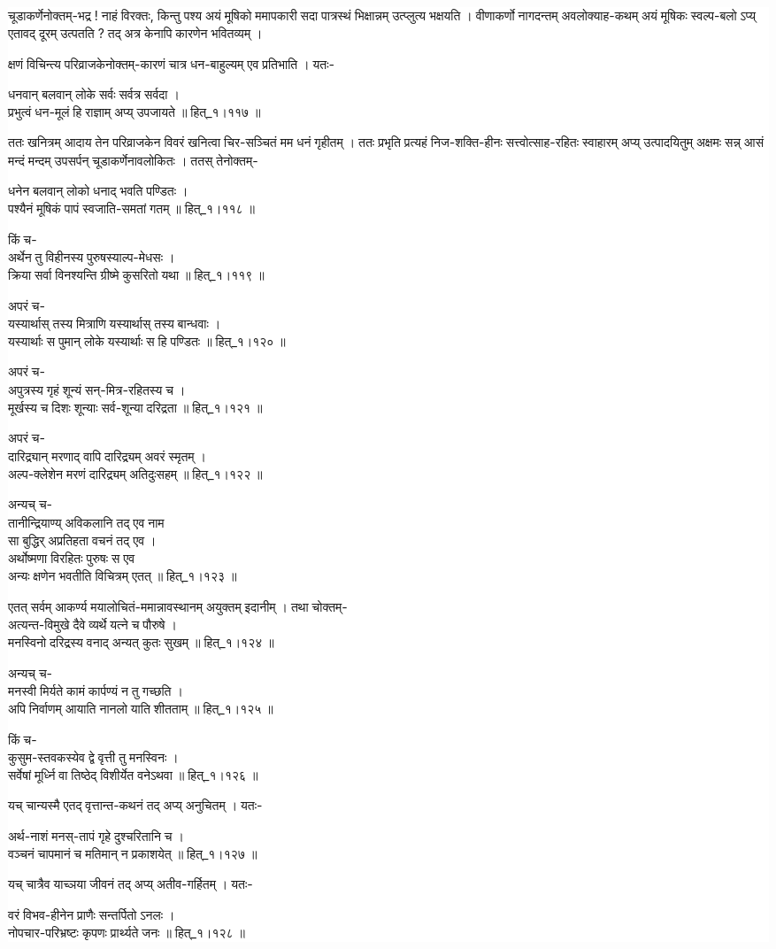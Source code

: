 चूडाकर्णेनोक्तम्-भद्र ! नाहं विरक्तः, किन्तु पश्य अयं मूषिको ममापकारी सदा पात्रस्थं भिक्षान्नम् उत्प्लुत्य भक्षयति । वीणाकर्णो नागदन्तम् अवलोक्याह-कथम् अयं मूषिकः स्वल्प-बलो ऽप्य् एतावद् दूरम् उत्पतति ? तद् अत्र केनापि कारणेन भवितव्यम् ।  
    
क्षणं विचिन्त्य परिव्राजकेनोक्तम्-कारणं चात्र धन-बाहुल्यम् एव प्रतिभाति । यतः-  
    
धनवान् बलवान् लोके सर्वः सर्वत्र सर्वदा ।  
प्रभुत्वं धन-मूलं हि राज्ञाम् अप्य् उपजायते ॥ हित्_१।११७ ॥  
    
ततः खनित्रम् आदाय तेन परिव्राजकेन विवरं खनित्वा चिर-सञ्चितं मम धनं गृहीतम् । ततः प्रभृति प्रत्यहं निज-शक्ति-हीनः सत्त्वोत्साह-रहितः स्वाहारम् अप्य् उत्पादयितुम् अक्षमः सन्न् आसं मन्दं मन्दम् उपसर्पन् चूडाकर्णेनावलोकितः । ततस् तेनोक्तम्-  
    
धनेन बलवान् लोको धनाद् भवति पण्डितः ।  
पश्यैनं मूषिकं पापं स्वजाति-समतां गतम् ॥ हित्_१।११८ ॥  
    
किं च-  
अर्थेन तु विहीनस्य पुरुषस्याल्प-मेधसः ।  
क्रिया सर्वा विनश्यन्ति ग्रीष्मे कुसरितो यथा ॥ हित्_१।११९ ॥  
    
अपरं च-  
यस्यार्थास् तस्य मित्राणि यस्यार्थास् तस्य बान्धवाः ।  
यस्यार्थाः स पुमान् लोके यस्यार्थाः स हि पण्डितः ॥ हित्_१।१२० ॥  
    
अपरं च-  
अपुत्रस्य गृहं शून्यं सन्-मित्र-रहितस्य च ।  
मूर्खस्य च दिशः शून्याः सर्व-शून्या दरिद्रता ॥ हित्_१।१२१ ॥  
    
अपरं च-  
दारिद्र्यान् मरणाद् वापि दारिद्र्यम् अवरं स्मृतम् ।  
अल्प-क्लेशेन मरणं दारिद्र्यम् अतिदुःसहम् ॥ हित्_१।१२२ ॥  
    
अन्यच् च-  
तानीन्द्रियाण्य् अविकलानि तद् एव नाम  
सा बुद्धिर् अप्रतिहता वचनं तद् एव ।  
अर्थोष्मणा विरहितः पुरुषः स एव  
अन्यः क्षणेन भवतीति विचित्रम् एतत् ॥ हित्_१।१२३ ॥  
    
एतत् सर्वम् आकर्ण्य मयालोचितं-ममान्नावस्थानम् अयुक्तम् इदानीम् । तथा चोक्तम्-  
अत्यन्त-विमुखे दैवे व्यर्थे यत्ने च पौरुषे ।  
मनस्विनो दरिद्रस्य वनाद् अन्यत् कुतः सुखम् ॥ हित्_१।१२४ ॥  
    
अन्यच् च-  
मनस्वी मिर्यते कामं कार्पण्यं न तु गच्छति ।  
अपि निर्वाणम् आयाति नानलो याति शीतताम् ॥ हित्_१।१२५ ॥  
    
किं च-  
कुसुम-स्तवकस्येव द्वे वृत्ती तु मनस्विनः ।  
सर्वेषां मूर्ध्नि वा तिष्ठेद् विशीर्येत वनेऽथवा ॥ हित्_१।१२६ ॥  
    
यच् चान्यस्मै एतद् वृत्तान्त-कथनं तद् अप्य् अनुचितम् । यतः-  
    
अर्थ-नाशं मनस्-तापं गृहे दुश्चरितानि च ।  
वञ्चनं चापमानं च मतिमान् न प्रकाशयेत् ॥ हित्_१।१२७ ॥  
    
यच् चात्रैव याच्ञया जीवनं तद् अप्य् अतीव-गर्हितम् । यतः-  
    
वरं विभव-हीनेन प्राणैः सन्तर्पितो ऽनलः ।  
नोपचार-परिभ्रष्टः कृपणः प्रार्थ्यते जनः ॥ हित्_१।१२८ ॥  
    